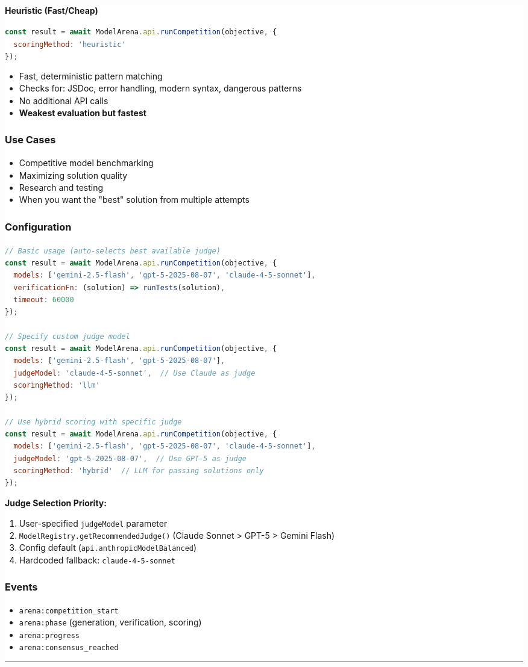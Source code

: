 **Heuristic (Fast/Cheap)**
```javascript
const result = await ModelArena.api.runCompetition(objective, {
  scoringMethod: 'heuristic'
});
```
- Fast, deterministic pattern matching
- Checks for: JSDoc, error handling, modern syntax, dangerous patterns
- No additional API calls
- **Weakest evaluation but fastest**

### Use Cases

- Competitive model benchmarking
- Maximizing solution quality
- Research and testing
- When you want the "best" solution from multiple attempts

### Configuration

```javascript
// Basic usage (auto-selects best available judge)
const result = await ModelArena.api.runCompetition(objective, {
  models: ['gemini-2.5-flash', 'gpt-5-2025-08-07', 'claude-4-5-sonnet'],
  verificationFn: (solution) => runTests(solution),
  timeout: 60000
});

// Specify custom judge model
const result = await ModelArena.api.runCompetition(objective, {
  models: ['gemini-2.5-flash', 'gpt-5-2025-08-07'],
  judgeModel: 'claude-4-5-sonnet',  // Use Claude as judge
  scoringMethod: 'llm'
});

// Use hybrid scoring with specific judge
const result = await ModelArena.api.runCompetition(objective, {
  models: ['gemini-2.5-flash', 'gpt-5-2025-08-07', 'claude-4-5-sonnet'],
  judgeModel: 'gpt-5-2025-08-07',  // Use GPT-5 as judge
  scoringMethod: 'hybrid'  // LLM for passing solutions only
});
```

**Judge Selection Priority:**
1. User-specified `judgeModel` parameter
2. `ModelRegistry.getRecommendedJudge()` (Claude Sonnet > GPT-5 > Gemini Flash)
3. Config default (`api.anthropicModelBalanced`)
4. Hardcoded fallback: `claude-4-5-sonnet`

### Events

- `arena:competition_start`
- `arena:phase` (generation, verification, scoring)
- `arena:progress`
- `arena:consensus_reached`

---
